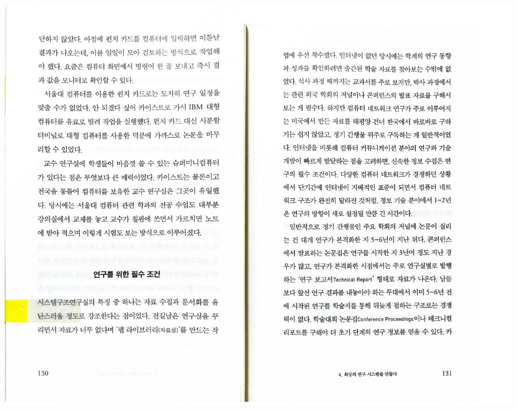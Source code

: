 <img src="birth_of_connection/37.jpg" alt="" width="400"/> <img src="birth_of_connection/38.jpg" alt="" width="400"/>
